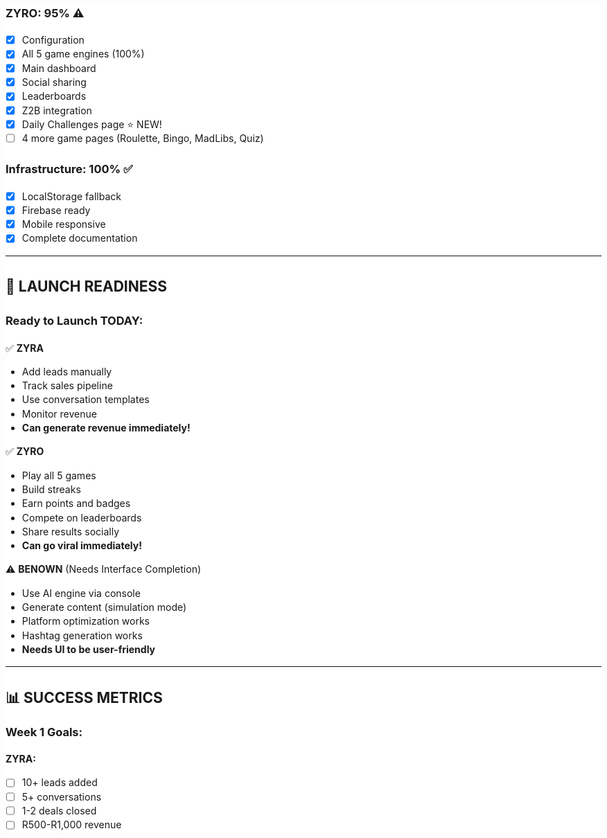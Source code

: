 ### **ZYRO: 95%** ⚠️
- [x] Configuration
- [x] All 5 game engines (100%)
- [x] Main dashboard
- [x] Social sharing
- [x] Leaderboards
- [x] Z2B integration
- [x] Daily Challenges page ⭐ NEW!
- [ ] 4 more game pages (Roulette, Bingo, MadLibs, Quiz)

### **Infrastructure: 100%** ✅
- [x] LocalStorage fallback
- [x] Firebase ready
- [x] Mobile responsive
- [x] Complete documentation

---

## 🚀 LAUNCH READINESS

### **Ready to Launch TODAY:**

✅ **ZYRA**
- Add leads manually
- Track sales pipeline
- Use conversation templates
- Monitor revenue
- **Can generate revenue immediately!**

✅ **ZYRO**
- Play all 5 games
- Build streaks
- Earn points and badges
- Compete on leaderboards
- Share results socially
- **Can go viral immediately!**

⚠️ **BENOWN** (Needs Interface Completion)
- Use AI engine via console
- Generate content (simulation mode)
- Platform optimization works
- Hashtag generation works
- **Needs UI to be user-friendly**

---

## 📊 SUCCESS METRICS

### **Week 1 Goals:**

**ZYRA:**
- [ ] 10+ leads added
- [ ] 5+ conversations
- [ ] 1-2 deals closed
- [ ] R500-R1,000 revenue

